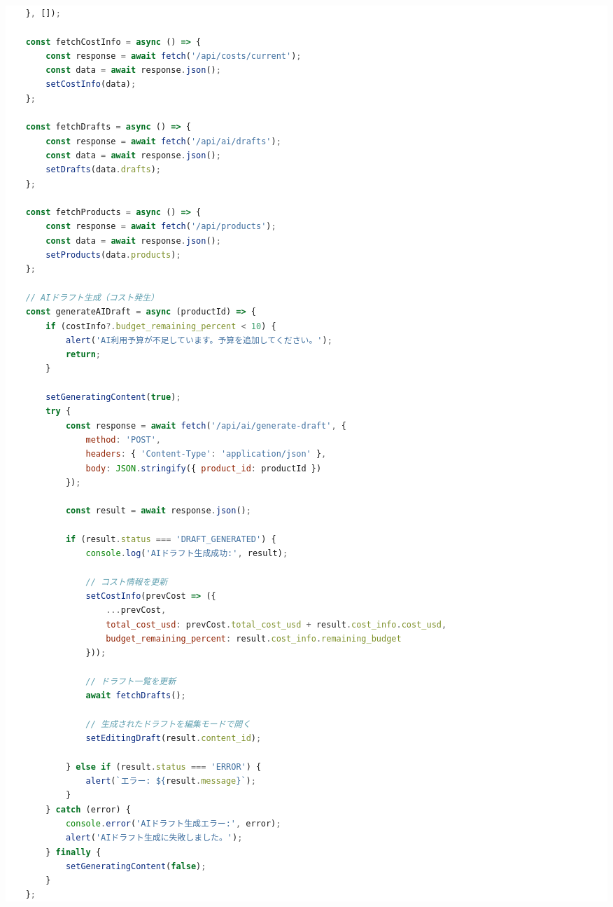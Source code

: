 ```jsx
    }, []);

    const fetchCostInfo = async () => {
        const response = await fetch('/api/costs/current');
        const data = await response.json();
        setCostInfo(data);
    };

    const fetchDrafts = async () => {
        const response = await fetch('/api/ai/drafts');
        const data = await response.json();
        setDrafts(data.drafts);
    };

    const fetchProducts = async () => {
        const response = await fetch('/api/products');
        const data = await response.json();
        setProducts(data.products);
    };

    // AIドラフト生成（コスト発生）
    const generateAIDraft = async (productId) => {
        if (costInfo?.budget_remaining_percent < 10) {
            alert('AI利用予算が不足しています。予算を追加してください。');
            return;
        }

        setGeneratingContent(true);
        try {
            const response = await fetch('/api/ai/generate-draft', {
                method: 'POST',
                headers: { 'Content-Type': 'application/json' },
                body: JSON.stringify({ product_id: productId })
            });
            
            const result = await response.json();
            
            if (result.status === 'DRAFT_GENERATED') {
                console.log('AIドラフト生成成功:', result);
                
                // コスト情報を更新
                setCostInfo(prevCost => ({
                    ...prevCost,
                    total_cost_usd: prevCost.total_cost_usd + result.cost_info.cost_usd,
                    budget_remaining_percent: result.cost_info.remaining_budget
                }));
                
                // ドラフト一覧を更新
                await fetchDrafts();
                
                // 生成されたドラフトを編集モードで開く
                setEditingDraft(result.content_id);
                
            } else if (result.status === 'ERROR') {
                alert(`エラー: ${result.message}`);
            }
        } catch (error) {
            console.error('AIドラフト生成エラー:', error);
            alert('AIドラフト生成に失敗しました。');
        } finally {
            setGeneratingContent(false);
        }
    };
```